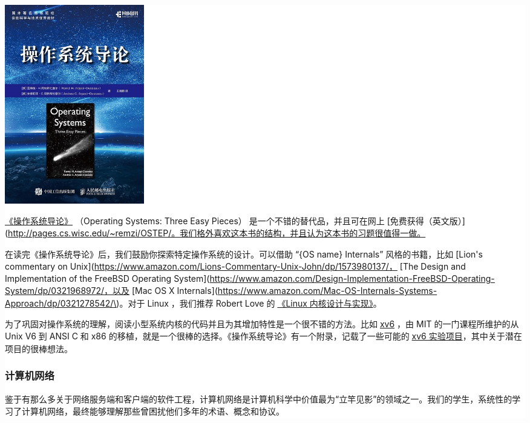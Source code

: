 <img src="imgs/os.jpg" width="230" />

[《操作系统导论》](https://book.douban.com/subject/33463930/) （Operating Systems: Three Easy Pieces） 是一个不错的替代品，并且可在网上 [免费获得（英文版）](http://pages.cs.wisc.edu/~remzi/OSTEP/。我们格外喜欢这本书的结构，并且认为这本书的习题很值得一做。

在读完《操作系统导论》后，我们鼓励你探索特定操作系统的设计。可以借助 “{OS name} Internals” 风格的书籍，比如 [Lion's commentary on Unix](https://www.amazon.com/Lions-Commentary-Unix-John/dp/1573980137/， [The Design and Implementation of the FreeBSD Operating System](https://www.amazon.com/Design-Implementation-FreeBSD-Operating-System/dp/0321968972/，以及 [Mac OS X Internals](https://www.amazon.com/Mac-OS-Internals-Systems-Approach/dp/0321278542/\)。对于 Linux ，我们推荐 Robert Love 的 [《Linux 内核设计与实现》](https://book.douban.com/subject/6097773/)。

为了巩固对操作系统的理解，阅读小型系统内核的代码并且为其增加特性是一个很不错的方法。比如 [xv6](https://pdos.csail.mit.edu/6.828/2016/xv6.html) ，由 MIT 的一门课程所维护的从 Unix V6 到 ANSI C 和 x86 的移植，就是一个很棒的选择。《操作系统导论》有一个附录，记载了一些可能的 [xv6 实验项目](http://pages.cs.wisc.edu/~remzi/OSTEP/lab-projects-xv6.pdf)，其中关于潜在项目的很棒想法。

### 计算机网络

鉴于有那么多关于网络服务端和客户端的软件工程，计算机网络是计算机科学中价值最为“立竿见影”的领域之一。我们的学生，系统性的学习了计算机网络，最终能够理解那些曾困扰他们多年的术语、概念和协议。
